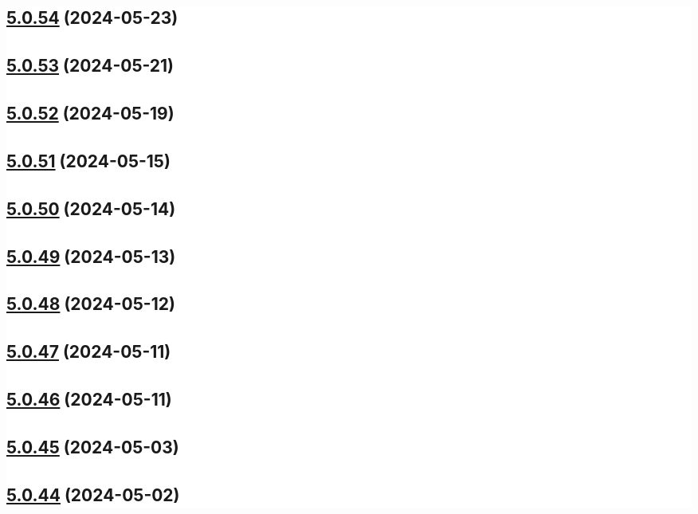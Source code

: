 ## [5.0.54](https://github.com/tuffz/tuffz-nx-workspace/compare/shared-ui-social-media-icons-5.0.53...shared-ui-social-media-icons-5.0.54) (2024-05-23)

## [5.0.53](https://github.com/tuffz/tuffz-nx-workspace/compare/shared-ui-social-media-icons-5.0.52...shared-ui-social-media-icons-5.0.53) (2024-05-21)

## [5.0.52](https://github.com/tuffz/tuffz-nx-workspace/compare/shared-ui-social-media-icons-5.0.51...shared-ui-social-media-icons-5.0.52) (2024-05-19)

## [5.0.51](https://github.com/tuffz/tuffz-nx-workspace/compare/shared-ui-social-media-icons-5.0.50...shared-ui-social-media-icons-5.0.51) (2024-05-15)

## [5.0.50](https://github.com/tuffz/tuffz-nx-workspace/compare/shared-ui-social-media-icons-5.0.49...shared-ui-social-media-icons-5.0.50) (2024-05-14)

## [5.0.49](https://github.com/tuffz/tuffz-nx-workspace/compare/shared-ui-social-media-icons-5.0.48...shared-ui-social-media-icons-5.0.49) (2024-05-13)

## [5.0.48](https://github.com/tuffz/tuffz-nx-workspace/compare/shared-ui-social-media-icons-5.0.47...shared-ui-social-media-icons-5.0.48) (2024-05-12)

## [5.0.47](https://github.com/tuffz/tuffz-nx-workspace/compare/shared-ui-social-media-icons-5.0.46...shared-ui-social-media-icons-5.0.47) (2024-05-11)

## [5.0.46](https://github.com/tuffz/tuffz-nx-workspace/compare/shared-ui-social-media-icons-5.0.45...shared-ui-social-media-icons-5.0.46) (2024-05-11)

## [5.0.45](https://github.com/tuffz/tuffz-nx-workspace/compare/shared-ui-social-media-icons-5.0.44...shared-ui-social-media-icons-5.0.45) (2024-05-03)

## [5.0.44](https://github.com/tuffz/tuffz-nx-workspace/compare/shared-ui-social-media-icons-5.0.43...shared-ui-social-media-icons-5.0.44) (2024-05-02)
